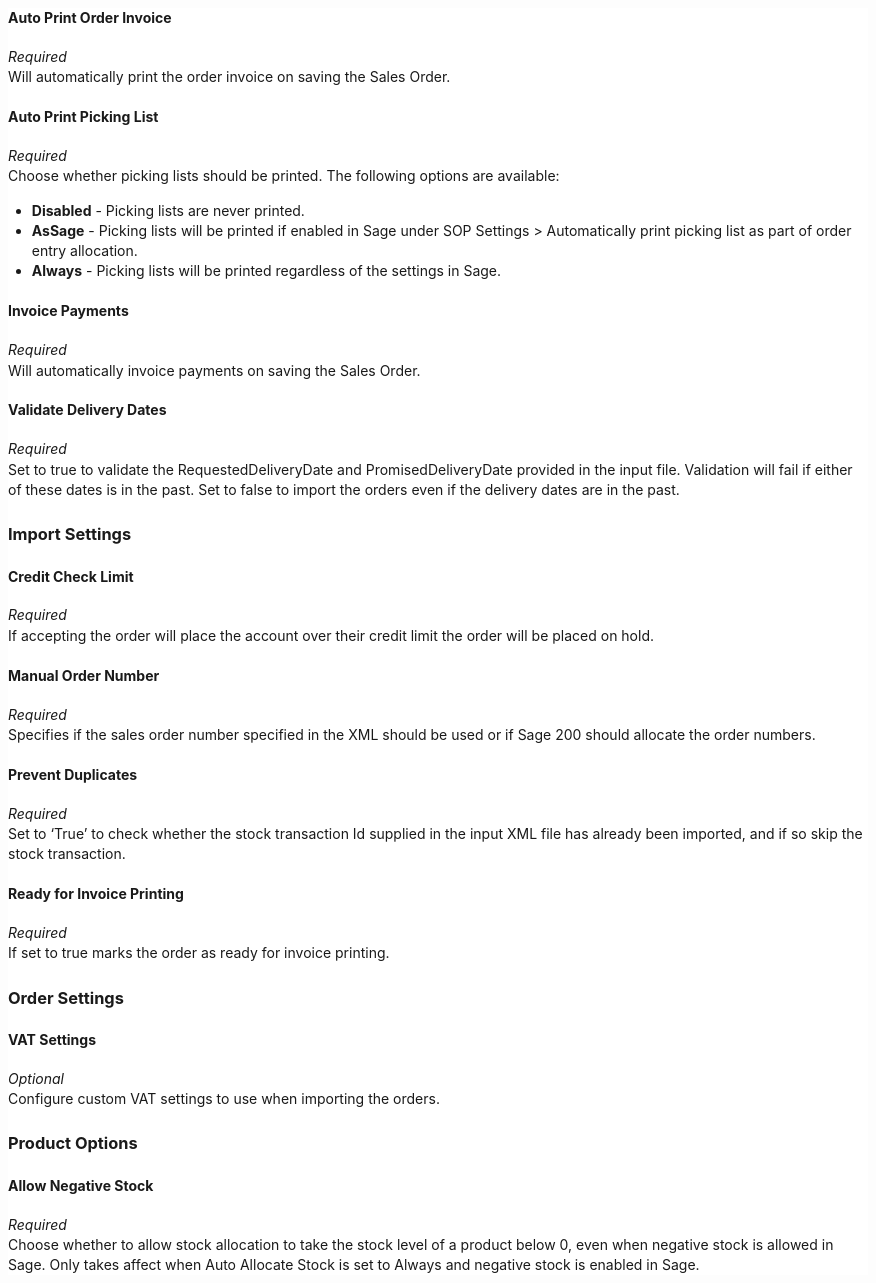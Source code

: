 #### Auto Print Order Invoice
_Required_  
Will automatically print the order invoice on saving the Sales Order.

#### Auto Print Picking List
_Required_  
Choose whether picking lists should be printed. The following options are available:	

 * **Disabled** - Picking lists are never printed.
 * **AsSage** - Picking lists will be printed if enabled in Sage under SOP Settings > Automatically print picking list as part of order entry allocation.
 * **Always** - Picking lists will be printed regardless of the settings in Sage.

#### Invoice Payments
_Required_  
Will automatically invoice payments on saving the Sales Order.

#### Validate Delivery Dates
_Required_  
Set to true to validate the RequestedDeliveryDate and PromisedDeliveryDate provided in the input file. Validation will fail if either of these dates is in the past. Set to false to import the orders even if the delivery dates are in the past.

### Import Settings
#### Credit Check Limit
_Required_  
If accepting the order will place the account over their credit limit the order will be placed on hold.

#### Manual Order Number
_Required_  
Specifies if the sales order number specified in the XML should be used or if Sage 200 should allocate the order numbers.

#### Prevent Duplicates
_Required_  
Set to ‘True’ to check whether the stock transaction Id supplied in the input XML file has already been imported, and if so skip the stock transaction.

#### Ready for Invoice Printing
_Required_  
If set to true marks the order as ready for invoice printing.

### Order Settings
#### VAT Settings
_Optional_  
Configure custom VAT settings to use when importing the orders.

### Product Options
#### Allow Negative Stock
_Required_  
Choose whether to allow stock allocation to take the stock level of a product below 0, even when negative stock is allowed in Sage. Only takes affect when Auto Allocate Stock is set to Always and negative stock is enabled in Sage.
